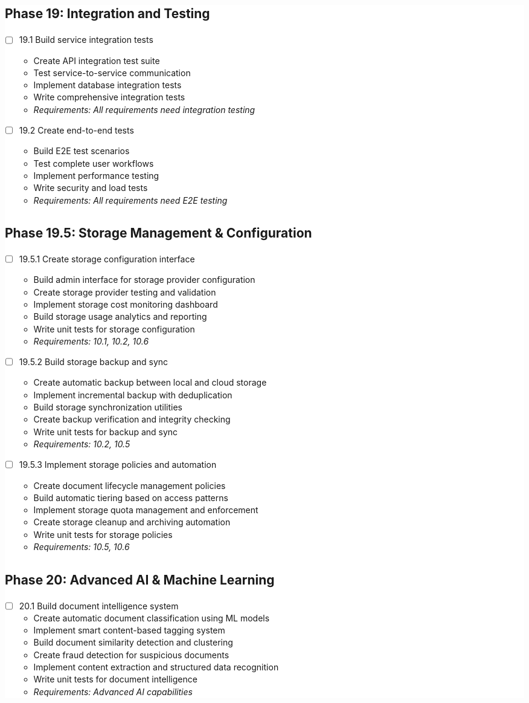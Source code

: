 ## Phase 19: Integration and Testing

- [ ] 19.1 Build service integration tests
  - Create API integration test suite
  - Test service-to-service communication
  - Implement database integration tests
  - Write comprehensive integration tests
  - _Requirements: All requirements need integration testing_

- [ ] 19.2 Create end-to-end tests
  - Build E2E test scenarios
  - Test complete user workflows
  - Implement performance testing
  - Write security and load tests
  - _Requirements: All requirements need E2E testing_

## Phase 19.5: Storage Management & Configuration

- [ ] 19.5.1 Create storage configuration interface
  - Build admin interface for storage provider configuration
  - Create storage provider testing and validation
  - Implement storage cost monitoring dashboard
  - Build storage usage analytics and reporting
  - Write unit tests for storage configuration
  - _Requirements: 10.1, 10.2, 10.6_

- [ ] 19.5.2 Build storage backup and sync
  - Create automatic backup between local and cloud storage
  - Implement incremental backup with deduplication
  - Build storage synchronization utilities
  - Create backup verification and integrity checking
  - Write unit tests for backup and sync
  - _Requirements: 10.2, 10.5_

- [ ] 19.5.3 Implement storage policies and automation
  - Create document lifecycle management policies
  - Build automatic tiering based on access patterns
  - Implement storage quota management and enforcement
  - Create storage cleanup and archiving automation
  - Write unit tests for storage policies
  - _Requirements: 10.5, 10.6_

## Phase 20: Advanced AI & Machine Learning

- [ ] 20.1 Build document intelligence system
  - Create automatic document classification using ML models
  - Implement smart content-based tagging system
  - Build document similarity detection and clustering
  - Create fraud detection for suspicious documents
  - Implement content extraction and structured data recognition
  - Write unit tests for document intelligence
  - _Requirements: Advanced AI capabilities_
